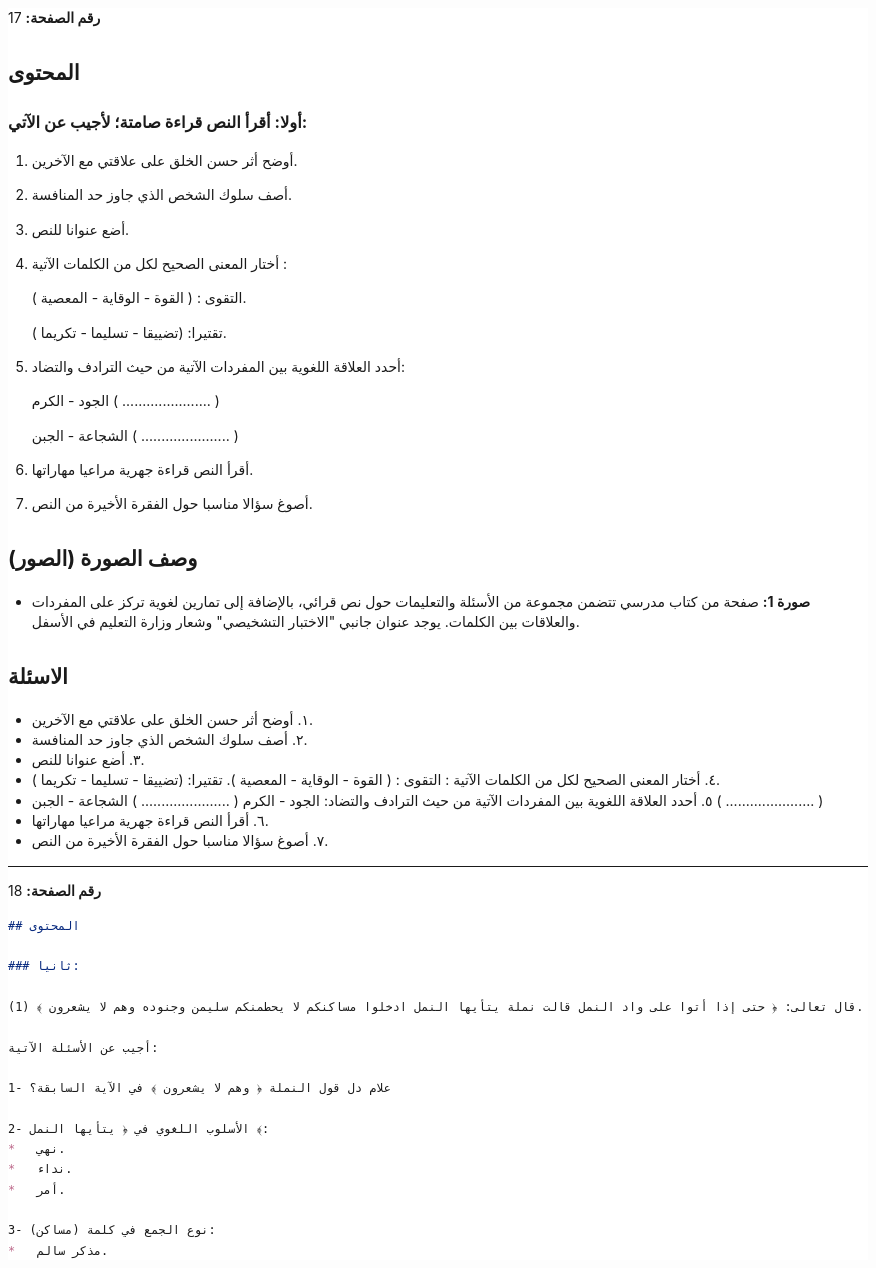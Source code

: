 **رقم الصفحة:** 17
## المحتوى

### أولا: أقرأ النص قراءة صامتة؛ لأجيب عن الآتي:

1.  أوضح أثر حسن الخلق على علاقتي مع الآخرين.

2.  أصف سلوك الشخص الذي جاوز حد المنافسة.

3.  أضع عنوانا للنص.

4.  أختار المعنى الصحيح لكل من الكلمات الآتية :

    التقوى : ( القوة - الوقاية - المعصية ).

    تقتيرا: (تضييقا - تسليما - تكريما ).

5.  أحدد العلاقة اللغوية بين المفردات الآتية من حيث الترادف والتضاد:

    الجود - الكرم ( ...................... )

    الشجاعة - الجبن ( ...................... )

6.  أقرأ النص قراءة جهرية مراعيا مهاراتها.

7.  أصوغ سؤالا مناسبا حول الفقرة الأخيرة من النص.

## وصف الصورة (الصور)

*   **صورة 1:** صفحة من كتاب مدرسي تتضمن مجموعة من الأسئلة والتعليمات حول نص قرائي، بالإضافة إلى تمارين لغوية تركز على المفردات والعلاقات بين الكلمات. يوجد عنوان جانبي "الاختبار التشخيصي" وشعار وزارة التعليم في الأسفل.

## الاسئلة
*   ١. أوضح أثر حسن الخلق على علاقتي مع الآخرين.
*   ٢. أصف سلوك الشخص الذي جاوز حد المنافسة.
*   ٣. أضع عنوانا للنص.
*   ٤. أختار المعنى الصحيح لكل من الكلمات الآتية :
        التقوى : ( القوة - الوقاية - المعصية ).
        تقتيرا: (تضييقا - تسليما - تكريما ).
*   ٥. أحدد العلاقة اللغوية بين المفردات الآتية من حيث الترادف والتضاد:
        الجود - الكرم ( ...................... )
        الشجاعة - الجبن ( ...................... )
*   ٦. أقرأ النص قراءة جهرية مراعيا مهاراتها.
*   ٧. أصوغ سؤالا مناسبا حول الفقرة الأخيرة من النص.
-----------------------------------------

**رقم الصفحة:** 18
```markdown
## المحتوى

### ثانيا:

قال تعالى: ﴿ حتى إذا أتوا على واد النمل قالت نملة يتأيها النمل ادخلوا مساكنكم لا يحطمنكم سليمن وجنوده وهم لا يشعرون ﴾ (1).

أجيب عن الأسئلة الآتية:

1- علام دل قول النملة ﴿ وهم لا يشعرون ﴾ في الآية السابقة؟

2- الأسلوب اللغوي في ﴿ يتأيها النمل ﴾:
*   نهي.
*   نداء.
*   أمر.

3- نوع الجمع في كلمة (مساكن):
*   مذكر سالم.
```